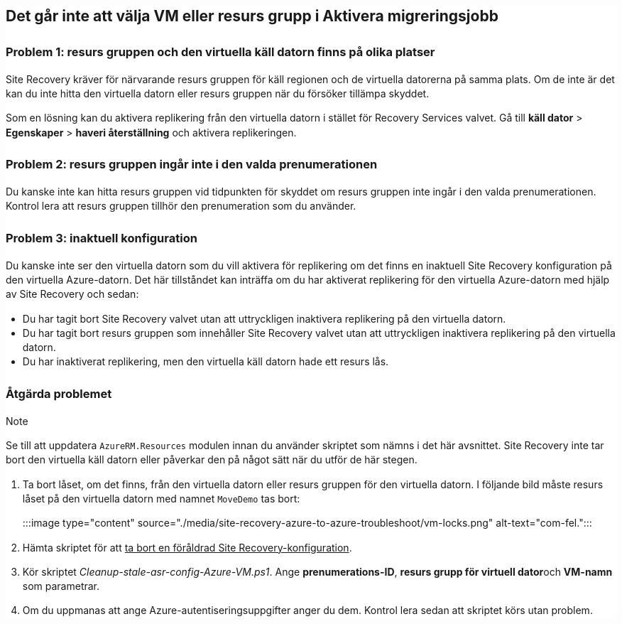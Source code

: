 ## <a name="cant-select-vm-or-resource-group-in-enable-replication-job"></a>Det går inte att välja VM eller resurs grupp i Aktivera migreringsjobb

### <a name="issue-1-the-resource-group-and-source-vm-are-in-different-locations"></a>Problem 1: resurs gruppen och den virtuella käll datorn finns på olika platser

Site Recovery kräver för närvarande resurs gruppen för käll regionen och de virtuella datorerna på samma plats. Om de inte är det kan du inte hitta den virtuella datorn eller resurs gruppen när du försöker tillämpa skyddet.

Som en lösning kan du aktivera replikering från den virtuella datorn i stället för Recovery Services valvet. Gå till **käll dator**  >  **Egenskaper**  >  **haveri återställning** och aktivera replikeringen.

### <a name="issue-2-the-resource-group-isnt-part-of-the-selected-subscription"></a>Problem 2: resurs gruppen ingår inte i den valda prenumerationen

Du kanske inte kan hitta resurs gruppen vid tidpunkten för skyddet om resurs gruppen inte ingår i den valda prenumerationen. Kontrol lera att resurs gruppen tillhör den prenumeration som du använder.

### <a name="issue-3-stale-configuration"></a>Problem 3: inaktuell konfiguration

Du kanske inte ser den virtuella datorn som du vill aktivera för replikering om det finns en inaktuell Site Recovery konfiguration på den virtuella Azure-datorn. Det här tillståndet kan inträffa om du har aktiverat replikering för den virtuella Azure-datorn med hjälp av Site Recovery och sedan:

- Du har tagit bort Site Recovery valvet utan att uttryckligen inaktivera replikering på den virtuella datorn.
- Du har tagit bort resurs gruppen som innehåller Site Recovery valvet utan att uttryckligen inaktivera replikering på den virtuella datorn.
- Du har inaktiverat replikering, men den virtuella käll datorn hade ett resurs lås.

### <a name="fix-the-problem"></a>Åtgärda problemet

> [!NOTE]
> Se till att uppdatera `AzureRM.Resources` modulen innan du använder skriptet som nämns i det här avsnittet. Site Recovery inte tar bort den virtuella käll datorn eller påverkar den på något sätt när du utför de här stegen.

1. Ta bort låset, om det finns, från den virtuella datorn eller resurs gruppen för den virtuella datorn. I följande bild måste resurs låset på den virtuella datorn med namnet `MoveDemo` tas bort:

   :::image type="content" source="./media/site-recovery-azure-to-azure-troubleshoot/vm-locks.png" alt-text="com-fel.":::

1. Hämta skriptet för att [ta bort en föråldrad Site Recovery-konfiguration](https://github.com/AsrOneSdk/published-scripts/blob/master/Cleanup-Stale-ASR-Config-Azure-VM.ps1).
1. Kör skriptet _Cleanup-stale-asr-config-Azure-VM.ps1_. Ange **prenumerations-ID**, **resurs grupp för virtuell dator**och **VM-namn** som parametrar.
1. Om du uppmanas att ange Azure-autentiseringsuppgifter anger du dem. Kontrol lera sedan att skriptet körs utan problem.
